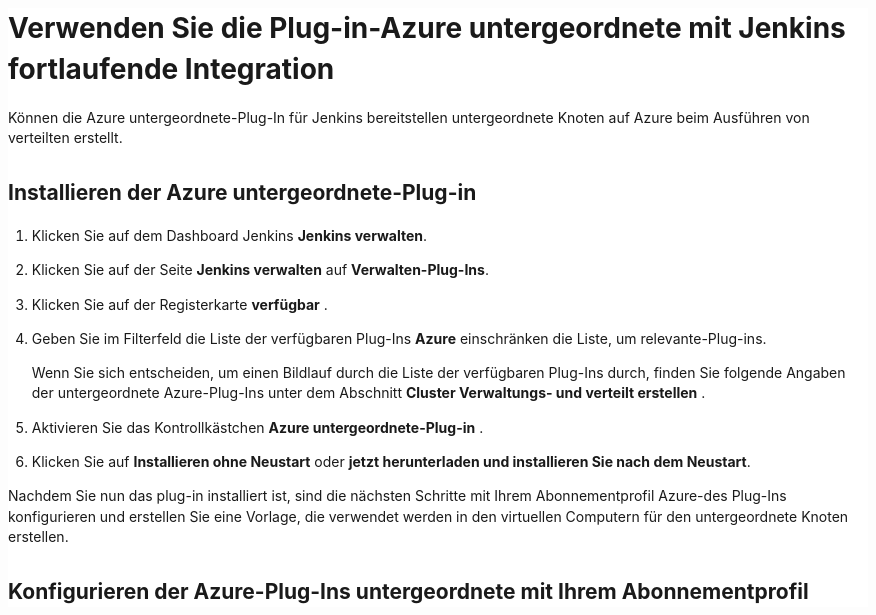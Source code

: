 <properties
    pageTitle="Verwendung der Azure-Plug-Ins untergeordnete mit fortlaufender Integration Jenkins | Microsoft Azure"
    description="Beschreibt, wie der Azure-Plug-Ins untergeordnete mit fortlaufender Integration Jenkins verwenden."
    services="virtual-machines-linux"
    documentationCenter=""
    authors="rmcmurray"
    manager="wpickett"
    editor="" />

<tags
    ms.service="virtual-machines-linux"
    ms.workload="infrastructure-services"
    ms.tgt_pltfrm="vm-multiple"
    ms.devlang="java"
    ms.topic="article"
    ms.date="09/20/2016"
    ms.author="robmcm"/>

# <a name="how-to-use-the-azure-slave-plug-in-with-jenkins-continuous-integration"></a>Verwenden Sie die Plug-in-Azure untergeordnete mit Jenkins fortlaufende Integration

Können die Azure untergeordnete-Plug-In für Jenkins bereitstellen untergeordnete Knoten auf Azure beim Ausführen von verteilten erstellt.

## <a name="install-the-azure-slave-plug-in"></a>Installieren der Azure untergeordnete-Plug-in

1. Klicken Sie auf dem Dashboard Jenkins **Jenkins verwalten**.

1. Klicken Sie auf der Seite **Jenkins verwalten** auf **Verwalten-Plug-Ins**.

1. Klicken Sie auf der Registerkarte **verfügbar** .

1. Geben Sie im Filterfeld die Liste der verfügbaren Plug-Ins **Azure** einschränken die Liste, um relevante-Plug-ins.

    Wenn Sie sich entscheiden, um einen Bildlauf durch die Liste der verfügbaren Plug-Ins durch, finden Sie folgende Angaben der untergeordnete Azure-Plug-Ins unter dem Abschnitt **Cluster Verwaltungs- und verteilt erstellen** .

1. Aktivieren Sie das Kontrollkästchen **Azure untergeordnete-Plug-in** .

1. Klicken Sie auf **Installieren ohne Neustart** oder **jetzt herunterladen und installieren Sie nach dem Neustart**.

Nachdem Sie nun das plug-in installiert ist, sind die nächsten Schritte mit Ihrem Abonnementprofil Azure-des Plug-Ins konfigurieren und erstellen Sie eine Vorlage, die verwendet werden in den virtuellen Computern für den untergeordnete Knoten erstellen.


## <a name="configure-the-azure-slave-plug-in-with-your-subscription-profile"></a>Konfigurieren der Azure-Plug-Ins untergeordnete mit Ihrem Abonnementprofil
